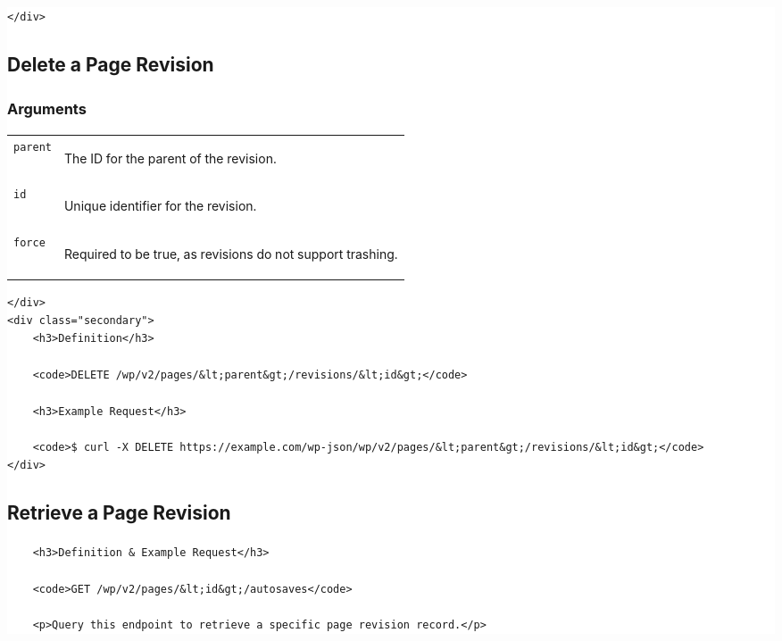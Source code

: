 	</div>
</section>
<section class="route">
	<div class="primary">
		<h2>Delete a Page Revision</h2>
			<h3>Arguments</h3>
	<table class="arguments">
					<tr>
				<td>
											<code>parent</code><br />
									</td>
				<td>
											<p>The ID for the parent of the revision.</p>
																								</td>
			</tr>
					<tr>
				<td>
											<code>id</code><br />
									</td>
				<td>
											<p>Unique identifier for the revision.</p>
																								</td>
			</tr>
					<tr>
				<td>
											<code>force</code><br />
									</td>
				<td>
											<p>Required to be true, as revisions do not support trashing.</p>
																								</td>
			</tr>
			</table>

	</div>
	<div class="secondary">
		<h3>Definition</h3>

		<code>DELETE /wp/v2/pages/&lt;parent&gt;/revisions/&lt;id&gt;</code>

		<h3>Example Request</h3>

		<code>$ curl -X DELETE https://example.com/wp-json/wp/v2/pages/&lt;parent&gt;/revisions/&lt;id&gt;</code>
	</div>
</section>
<section class="route">
	<div class="primary">
		<h2>Retrieve a Page Revision</h2>

		<h3>Definition & Example Request</h3>

		<code>GET /wp/v2/pages/&lt;id&gt;/autosaves</code>

		<p>Query this endpoint to retrieve a specific page revision record.</p>
